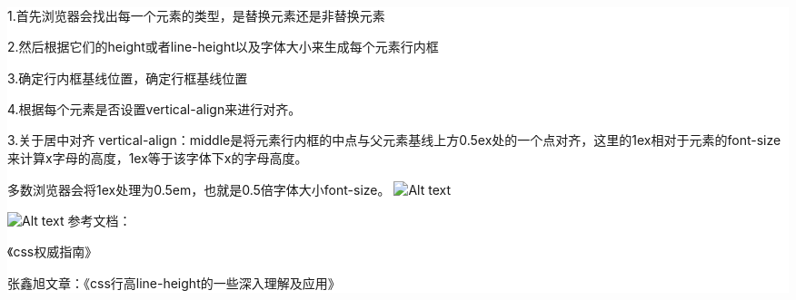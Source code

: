 1.首先浏览器会找出每一个元素的类型，是替换元素还是非替换元素

2.然后根据它们的height或者line-height以及字体大小来生成每个元素行内框

3.确定行内框基线位置，确定行框基线位置

4.根据每个元素是否设置vertical-align来进行对齐。

3.关于居中对齐
vertical-align：middle是将元素行内框的中点与父元素基线上方0.5ex处的一个点对齐，这里的1ex相对于元素的font-size来计算x字母的高度，1ex等于该字体下x的字母高度。

多数浏览器会将1ex处理为0.5em，也就是0.5倍字体大小font-size。
![Alt text](http://images2015.cnblogs.com/blog/1061033/201611/1061033-20161109234426452-32496660.png)

![Alt text](http://images2015.cnblogs.com/blog/1061033/201611/1061033-20161109234418061-1611749192.png)
参考文档：

《css权威指南》

张鑫旭文章：《css行高line-height的一些深入理解及应用》
